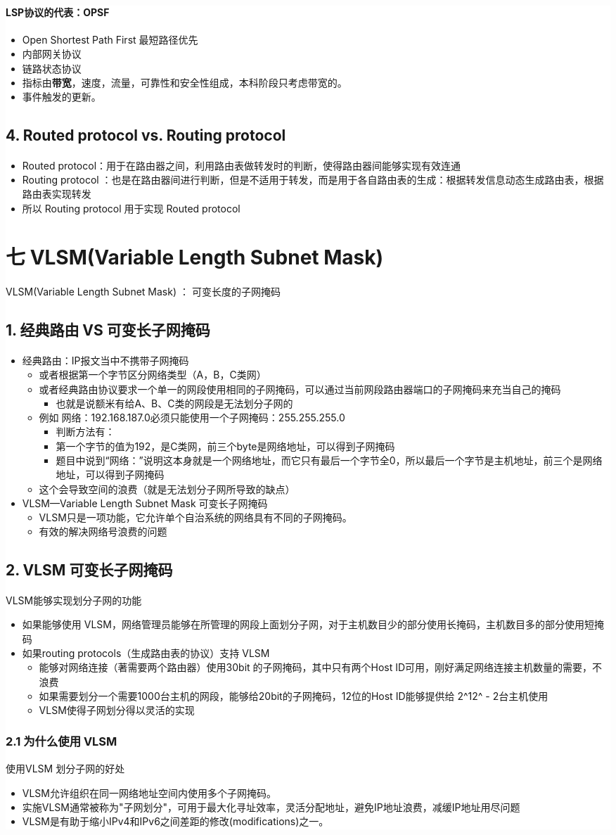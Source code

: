 #### LSP协议的代表：OPSF

- Open Shortest Path First 最短路径优先
- 内部网关协议
- 链路状态协议
- 指标由**带宽**，速度，流量，可靠性和安全性组成，本科阶段只考虑带宽的。
- 事件触发的更新。



## 4. Routed protocol vs. Routing protocol

- Routed protocol：用于在路由器之间，利用路由表做转发时的判断，使得路由器间能够实现有效连通
- Routing protocol ：也是在路由器间进行判断，但是不适用于转发，而是用于各自路由表的生成：根据转发信息动态生成路由表，根据路由表实现转发
- 所以 Routing protocol 用于实现 Routed protocol 





# 七 VLSM(Variable Length Subnet Mask)

 VLSM(Variable Length Subnet Mask) ： 可变长度的子网掩码

## 1. 经典路由 VS 可变长子网掩码

- 经典路由：IP报文当中不携带子网掩码
  - 或者根据第一个字节区分网络类型（A，B，C类网）
  - 或者经典路由协议要求一个单一的网段使用相同的子网掩码，可以通过当前网段路由器端口的子网掩码来充当自己的掩码
    - 也就是说额米有给A、B、C类的网段是无法划分子网的
  - 例如 网络：192.168.187.0必须只能使用一个子网掩码：255.255.255.0
    - 判断方法有：
    - 第一个字节的值为192，是C类网，前三个byte是网络地址，可以得到子网掩码
    - 题目中说到“网络：”说明这本身就是一个网络地址，而它只有最后一个字节全0，所以最后一个字节是主机地址，前三个是网络地址，可以得到子网掩码
  - 这个会导致空间的浪费（就是无法划分子网所导致的缺点）
- VLSM—Variable Length Subnet Mask 可变长子网掩码
  - VLSM只是一项功能，它允许单个自治系统的网络具有不同的子网掩码。
  - 有效的解决网络号浪费的问题

## 2. VLSM 可变长子网掩码

VLSM能够实现划分子网的功能

- 如果能够使用 VLSM，网络管理员能够在所管理的网段上面划分子网，对于主机数目少的部分使用长掩码，主机数目多的部分使用短掩码
- 如果routing protocols（生成路由表的协议）支持 VLSM
  - 能够对网络连接（著需要两个路由器）使用30bit 的子网掩码，其中只有两个Host ID可用，刚好满足网络连接主机数量的需要，不浪费
  - 如果需要划分一个需要1000台主机的网段，能够给20bit的子网掩码，12位的Host ID能够提供给 2^12^ - 2台主机使用
  - VLSM使得子网划分得以灵活的实现

### 2.1 为什么使用 VLSM

使用VLSM 划分子网的好处

- VLSM允许组织在同一网络地址空间内使用多个子网掩码。
- 实施VLSM通常被称为"子网划分"，可用于最大化寻址效率，灵活分配地址，避免IP地址浪费，减缓IP地址用尽问题
- VLSM是有助于缩小IPv4和IPv6之间差距的修改(modifications)之一。
